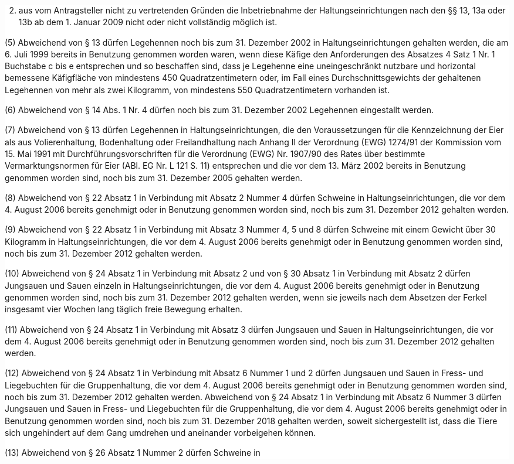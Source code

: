 2.  aus vom Antragsteller nicht zu vertretenden Gründen die Inbetriebnahme
    der Haltungseinrichtungen nach den §§ 13, 13a oder 13b ab dem 1.
    Januar 2009 nicht oder nicht vollständig möglich ist.




(5) Abweichend von § 13 dürfen Legehennen noch bis zum 31. Dezember
2002 in Haltungseinrichtungen gehalten werden, die am 6. Juli 1999
bereits in Benutzung genommen worden waren, wenn diese Käfige den
Anforderungen des Absatzes 4 Satz 1 Nr. 1 Buchstabe c bis e
entsprechen und so beschaffen sind, dass je Legehenne eine
uneingeschränkt nutzbare und horizontal bemessene Käfigfläche von
mindestens 450 Quadratzentimetern oder, im Fall eines
Durchschnittsgewichts der gehaltenen Legehennen von mehr als zwei
Kilogramm, von mindestens 550 Quadratzentimetern vorhanden ist.

(6) Abweichend von § 14 Abs. 1 Nr. 4 dürfen noch bis zum 31. Dezember
2002 Legehennen eingestallt werden.

(7) Abweichend von § 13 dürfen Legehennen in Haltungseinrichtungen,
die den Voraussetzungen für die Kennzeichnung der Eier als aus
Volierenhaltung, Bodenhaltung oder Freilandhaltung nach Anhang II der
Verordnung (EWG) 1274/91 der Kommission vom 15. Mai 1991 mit
Durchführungsvorschriften für die Verordnung (EWG) Nr. 1907/90 des
Rates über bestimmte Vermarktungsnormen für Eier (ABl. EG Nr. L 121 S.
11) entsprechen und die vor dem 13. März 2002 bereits in Benutzung
genommen worden sind, noch bis zum 31. Dezember 2005 gehalten werden.

(8) Abweichend von § 22 Absatz 1 in Verbindung mit Absatz 2 Nummer 4
dürfen Schweine in Haltungseinrichtungen, die vor dem 4. August 2006
bereits genehmigt oder in Benutzung genommen worden sind, noch bis zum
31\. Dezember 2012 gehalten werden.

(9) Abweichend von § 22 Absatz 1 in Verbindung mit Absatz 3 Nummer 4,
5 und 8 dürfen Schweine mit einem Gewicht über 30 Kilogramm in
Haltungseinrichtungen, die vor dem 4. August 2006 bereits genehmigt
oder in Benutzung genommen worden sind, noch bis zum 31. Dezember 2012
gehalten werden.

(10) Abweichend von § 24 Absatz 1 in Verbindung mit Absatz 2 und von §
30 Absatz 1 in Verbindung mit Absatz 2 dürfen Jungsauen und Sauen
einzeln in Haltungseinrichtungen, die vor dem 4. August 2006 bereits
genehmigt oder in Benutzung genommen worden sind, noch bis zum 31.
Dezember 2012 gehalten werden, wenn sie jeweils nach dem Absetzen der
Ferkel insgesamt vier Wochen lang täglich freie Bewegung erhalten.

(11) Abweichend von § 24 Absatz 1 in Verbindung mit Absatz 3 dürfen
Jungsauen und Sauen in Haltungseinrichtungen, die vor dem 4. August
2006 bereits genehmigt oder in Benutzung genommen worden sind, noch
bis zum 31. Dezember 2012 gehalten werden.

(12) Abweichend von § 24 Absatz 1 in Verbindung mit Absatz 6 Nummer 1
und 2 dürfen Jungsauen und Sauen in Fress- und Liegebuchten für die
Gruppenhaltung, die vor dem 4. August 2006 bereits genehmigt oder in
Benutzung genommen worden sind, noch bis zum 31. Dezember 2012
gehalten werden. Abweichend von § 24 Absatz 1 in Verbindung mit Absatz
6 Nummer 3 dürfen Jungsauen und Sauen in Fress- und Liegebuchten für
die Gruppenhaltung, die vor dem 4. August 2006 bereits genehmigt oder
in Benutzung genommen worden sind, noch bis zum 31. Dezember 2018
gehalten werden, soweit sichergestellt ist, dass die Tiere sich
ungehindert auf dem Gang umdrehen und aneinander vorbeigehen können.

(13) Abweichend von § 26 Absatz 1 Nummer 2 dürfen Schweine in
